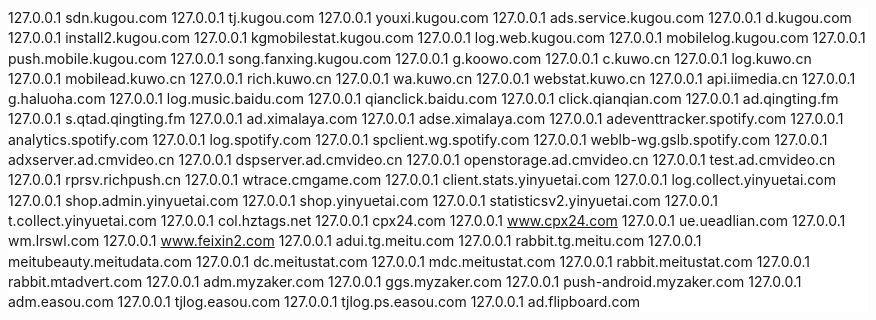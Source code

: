 127.0.0.1 sdn.kugou.com
127.0.0.1 tj.kugou.com
127.0.0.1 youxi.kugou.com
127.0.0.1 ads.service.kugou.com
127.0.0.1 d.kugou.com
127.0.0.1 install2.kugou.com
127.0.0.1 kgmobilestat.kugou.com
127.0.0.1 log.web.kugou.com
127.0.0.1 mobilelog.kugou.com
127.0.0.1 push.mobile.kugou.com
127.0.0.1 song.fanxing.kugou.com
127.0.0.1 g.koowo.com
127.0.0.1 c.kuwo.cn
127.0.0.1 log.kuwo.cn
127.0.0.1 mobilead.kuwo.cn
127.0.0.1 rich.kuwo.cn
127.0.0.1 wa.kuwo.cn
127.0.0.1 webstat.kuwo.cn
127.0.0.1 api.iimedia.cn
127.0.0.1 g.haluoha.com
127.0.0.1 log.music.baidu.com
127.0.0.1 qianclick.baidu.com
127.0.0.1 click.qianqian.com
127.0.0.1 ad.qingting.fm
127.0.0.1 s.qtad.qingting.fm
127.0.0.1 ad.ximalaya.com
127.0.0.1 adse.ximalaya.com
127.0.0.1 adeventtracker.spotify.com
127.0.0.1 analytics.spotify.com
127.0.0.1 log.spotify.com
127.0.0.1 spclient.wg.spotify.com
127.0.0.1 weblb-wg.gslb.spotify.com
127.0.0.1 adxserver.ad.cmvideo.cn
127.0.0.1 dspserver.ad.cmvideo.cn
127.0.0.1 openstorage.ad.cmvideo.cn
127.0.0.1 test.ad.cmvideo.cn
127.0.0.1 rprsv.richpush.cn
127.0.0.1 wtrace.cmgame.com
127.0.0.1 client.stats.yinyuetai.com
127.0.0.1 log.collect.yinyuetai.com
127.0.0.1 shop.admin.yinyuetai.com
127.0.0.1 shop.yinyuetai.com
127.0.0.1 statisticsv2.yinyuetai.com
127.0.0.1 t.collect.yinyuetai.com
127.0.0.1 col.hztags.net
127.0.0.1 cpx24.com
127.0.0.1 www.cpx24.com
127.0.0.1 ue.ueadlian.com
127.0.0.1 wm.lrswl.com
127.0.0.1 www.feixin2.com
127.0.0.1 adui.tg.meitu.com
127.0.0.1 rabbit.tg.meitu.com
127.0.0.1 meitubeauty.meitudata.com
127.0.0.1 dc.meitustat.com
127.0.0.1 mdc.meitustat.com
127.0.0.1 rabbit.meitustat.com
127.0.0.1 rabbit.mtadvert.com
127.0.0.1 adm.myzaker.com
127.0.0.1 ggs.myzaker.com
127.0.0.1 push-android.myzaker.com
127.0.0.1 adm.easou.com
127.0.0.1 tjlog.easou.com
127.0.0.1 tjlog.ps.easou.com
127.0.0.1 ad.flipboard.com